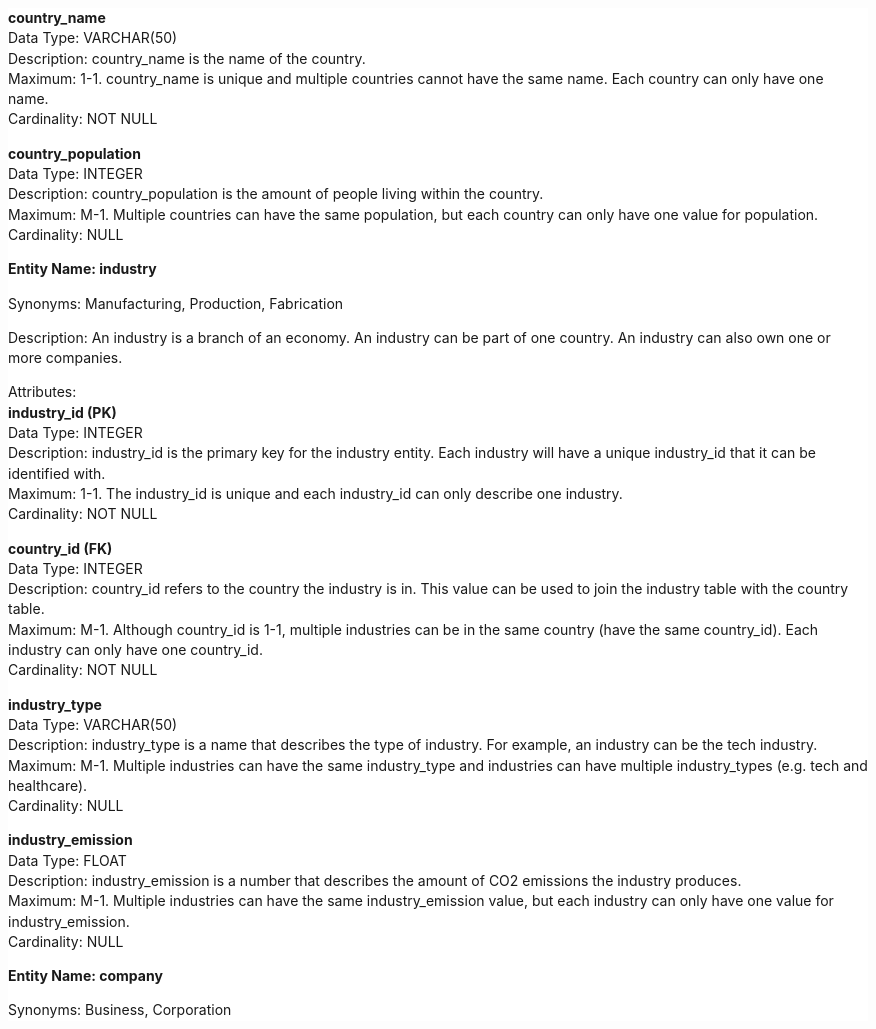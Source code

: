 **country_name**\
Data Type: VARCHAR(50)\
Description: country_name is the name of the country.\
Maximum: 1-1. country_name is unique and multiple countries cannot have the same name. Each country can only have one name.\
Cardinality: NOT NULL

**country_population**\
Data Type: INTEGER\
Description: country_population is the amount of people living within the country.\
Maximum: M-1. Multiple countries can have the same population, but each country can only have one value for population.\
Cardinality: NULL

**Entity Name: industry**

Synonyms: Manufacturing, Production, Fabrication

Description: An industry is a branch of an economy. An industry can be part of one country. An industry can also own one or more companies.

Attributes:\
**industry_id (PK)**\
Data Type: INTEGER\
Description: industry_id is the primary key for the industry entity. Each industry will have a unique industry_id that it can be identified with.\
Maximum: 1-1. The industry_id is unique and each industry_id can only describe one industry.\
Cardinality: NOT NULL

**country_id (FK)**\
Data Type: INTEGER\
Description: country_id refers to the country the industry is in. This value can be used to join the industry table with the country table.\
Maximum: M-1. Although country_id is 1-1, multiple industries can be in the same country (have the same country_id). Each industry can only have one country_id.\
Cardinality: NOT NULL

**industry_type**\
Data Type: VARCHAR(50)\
Description: industry_type is a name that describes the type of industry. For example, an industry can be the tech industry.\
Maximum: M-1. Multiple industries can have the same industry_type and industries can have multiple industry_types (e.g. tech and healthcare).\
Cardinality: NULL

**industry_emission**\
Data Type: FLOAT\
Description: industry_emission is a number that describes the amount of CO2 emissions the industry produces.\
Maximum: M-1. Multiple industries can have the same industry_emission value, but each industry can only have one value for industry_emission.\
Cardinality: NULL

**Entity Name: company**

Synonyms: Business, Corporation
